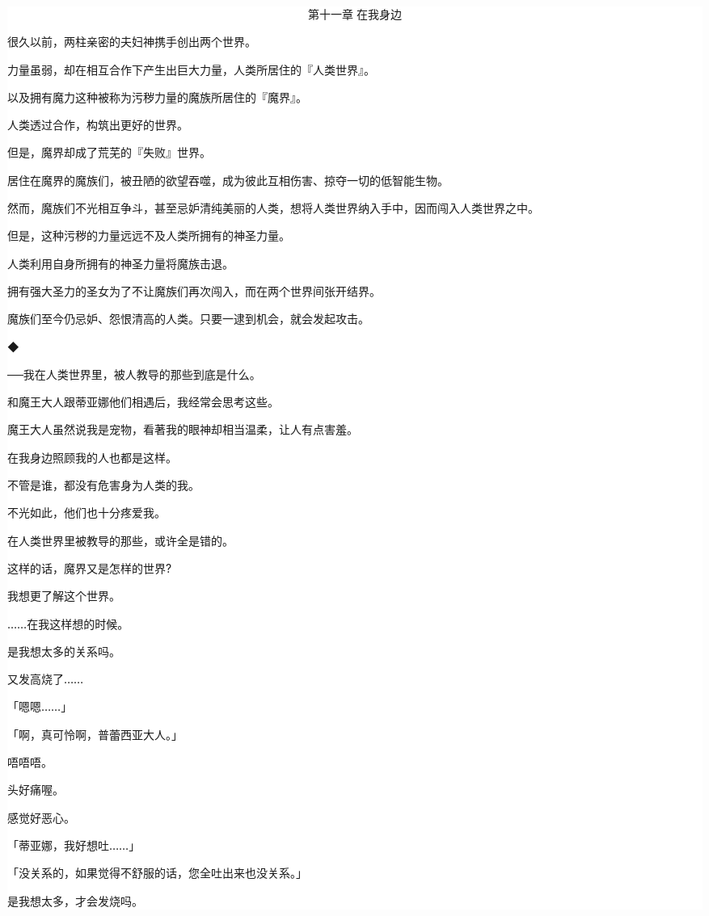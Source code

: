 <p align="center">第十一章 在我身边</p>

很久以前，两柱亲密的夫妇神携手创出两个世界。

力量虽弱，却在相互合作下产生出巨大力量，人类所居住的『人类世界』。

以及拥有魔力这种被称为污秽力量的魔族所居住的『魔界』。

人类透过合作，构筑出更好的世界。

但是，魔界却成了荒芜的『失败』世界。

居住在魔界的魔族们，被丑陋的欲望吞噬，成为彼此互相伤害、掠夺一切的低智能生物。

然而，魔族们不光相互争斗，甚至忌妒清纯美丽的人类，想将人类世界纳入手中，因而闯入人类世界之中。

但是，这种污秽的力量远远不及人类所拥有的神圣力量。

人类利用自身所拥有的神圣力量将魔族击退。

拥有强大圣力的圣女为了不让魔族们再次闯入，而在两个世界间张开结界。

魔族们至今仍忌妒、怨恨清高的人类。只要一逮到机会，就会发起攻击。

◆

──我在人类世界里，被人教导的那些到底是什么。

和魔王大人跟蒂亚娜他们相遇后，我经常会思考这些。

魔王大人虽然说我是宠物，看著我的眼神却相当温柔，让人有点害羞。

在我身边照顾我的人也都是这样。

不管是谁，都没有危害身为人类的我。

不光如此，他们也十分疼爱我。

在人类世界里被教导的那些，或许全是错的。

这样的话，魔界又是怎样的世界?

我想更了解这个世界。

……在我这样想的时候。

是我想太多的关系吗。

又发高烧了……

「嗯嗯……」

「啊，真可怜啊，普蕾西亚大人。」

唔唔唔。

头好痛喔。

感觉好恶心。

「蒂亚娜，我好想吐……」

「没关系的，如果觉得不舒服的话，您全吐出来也没关系。」

是我想太多，才会发烧吗。
